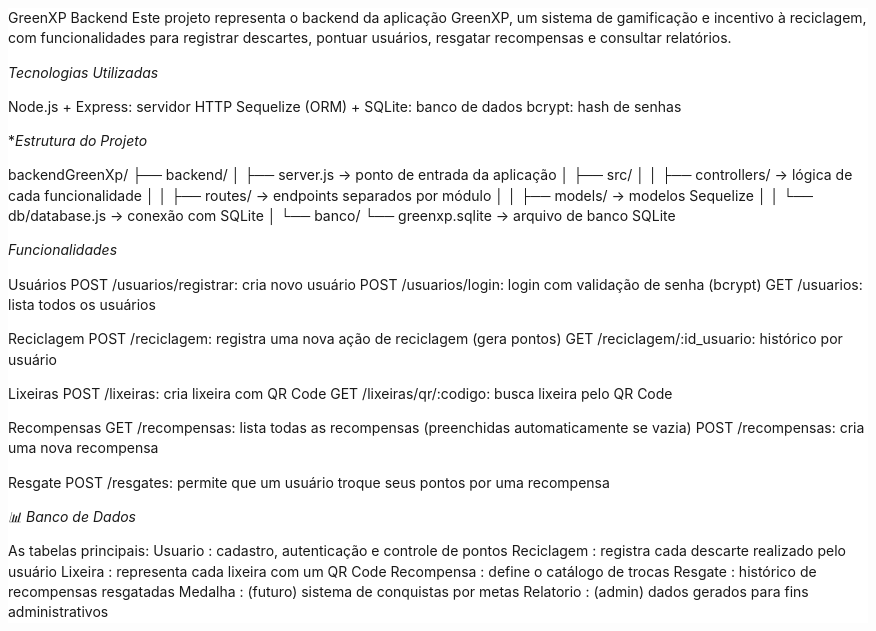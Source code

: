 GreenXP Backend
Este projeto representa o backend da aplicação GreenXP, um sistema de gamificação e incentivo à
reciclagem, com funcionalidades para registrar descartes, pontuar usuários, resgatar recompensas e
consultar relatórios.

 *Tecnologias Utilizadas*
 
Node.js + Express: servidor HTTP
Sequelize (ORM) + SQLite: banco de dados
bcrypt: hash de senhas

 **Estrutura do Projeto*
 
backendGreenXp/
├── backend/
│ ├── server.js → ponto de entrada da aplicação
│ ├── src/
│ │ ├── controllers/ → lógica de cada funcionalidade
│ │ ├── routes/ → endpoints separados por módulo
│ │ ├── models/ → modelos Sequelize
│ │ └── db/database.js → conexão com SQLite
│
└── banco/
 └── greenxp.sqlite → arquivo de banco SQLite
 
 *Funcionalidades*
 
Usuários
POST /usuarios/registrar: cria novo usuário
POST /usuarios/login: login com validação de senha (bcrypt)
GET /usuarios: lista todos os usuários

Reciclagem
POST /reciclagem: registra uma nova ação de reciclagem (gera pontos)
GET /reciclagem/:id_usuario: histórico por usuário

Lixeiras
POST /lixeiras: cria lixeira com QR Code
GET /lixeiras/qr/:codigo: busca lixeira pelo QR Code

Recompensas
GET /recompensas: lista todas as recompensas (preenchidas automaticamente se vazia)
POST /recompensas: cria uma nova recompensa

Resgate
POST /resgates: permite que um usuário troque seus pontos por uma recompensa

*📊 Banco de Dados*

As tabelas principais:
Usuario : cadastro, autenticação e controle de pontos
Reciclagem : registra cada descarte realizado pelo usuário
Lixeira : representa cada lixeira com um QR Code
Recompensa : define o catálogo de trocas
Resgate : histórico de recompensas resgatadas
Medalha : (futuro) sistema de conquistas por metas
Relatorio : (admin) dados gerados para fins administrativos

